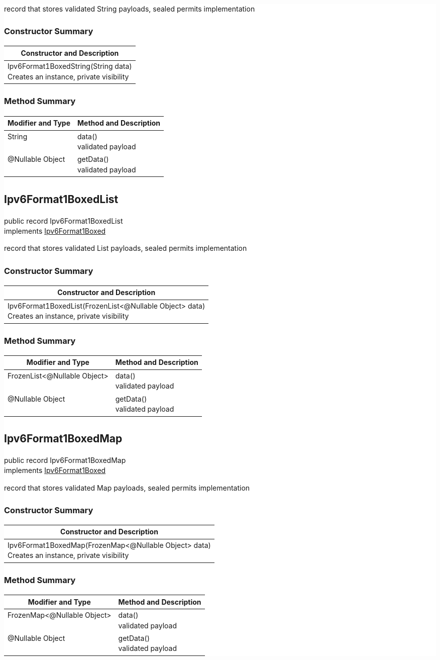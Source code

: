 record that stores validated String payloads, sealed permits implementation

### Constructor Summary
| Constructor and Description |
| --------------------------- |
| Ipv6Format1BoxedString(String data)<br>Creates an instance, private visibility |

### Method Summary
| Modifier and Type | Method and Description |
| ----------------- | ---------------------- |
| String | data()<br>validated payload |
| @Nullable Object | getData()<br>validated payload |

## Ipv6Format1BoxedList
public record Ipv6Format1BoxedList<br>
implements [Ipv6Format1Boxed](#ipv6format1boxed)

record that stores validated List payloads, sealed permits implementation

### Constructor Summary
| Constructor and Description |
| --------------------------- |
| Ipv6Format1BoxedList(FrozenList<@Nullable Object> data)<br>Creates an instance, private visibility |

### Method Summary
| Modifier and Type | Method and Description |
| ----------------- | ---------------------- |
| FrozenList<@Nullable Object> | data()<br>validated payload |
| @Nullable Object | getData()<br>validated payload |

## Ipv6Format1BoxedMap
public record Ipv6Format1BoxedMap<br>
implements [Ipv6Format1Boxed](#ipv6format1boxed)

record that stores validated Map payloads, sealed permits implementation

### Constructor Summary
| Constructor and Description |
| --------------------------- |
| Ipv6Format1BoxedMap(FrozenMap<@Nullable Object> data)<br>Creates an instance, private visibility |

### Method Summary
| Modifier and Type | Method and Description |
| ----------------- | ---------------------- |
| FrozenMap<@Nullable Object> | data()<br>validated payload |
| @Nullable Object | getData()<br>validated payload |
